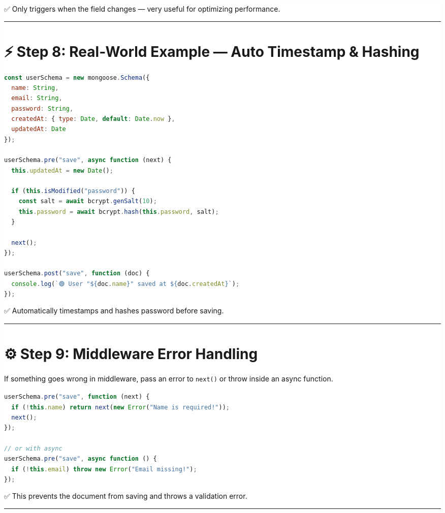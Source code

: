 ✅ Only triggers when the field changes — very useful for optimizing performance.

---

# ⚡ Step 8: Real-World Example — Auto Timestamp & Hashing

```js
const userSchema = new mongoose.Schema({
  name: String,
  email: String,
  password: String,
  createdAt: { type: Date, default: Date.now },
  updatedAt: Date
});

userSchema.pre("save", async function (next) {
  this.updatedAt = new Date();

  if (this.isModified("password")) {
    const salt = await bcrypt.genSalt(10);
    this.password = await bcrypt.hash(this.password, salt);
  }

  next();
});

userSchema.post("save", function (doc) {
  console.log(`🟢 User "${doc.name}" saved at ${doc.createdAt}`);
});
```

✅ Automatically timestamps and hashes password before saving.

---

# ⚙️ Step 9: Middleware Error Handling

If something goes wrong in middleware, pass an error to `next()` or throw inside an async function.

```js
userSchema.pre("save", function (next) {
  if (!this.name) return next(new Error("Name is required!"));
  next();
});

// or with async
userSchema.pre("save", async function () {
  if (!this.email) throw new Error("Email missing!");
});
```

✅ This prevents the document from saving and throws a validation error.

---